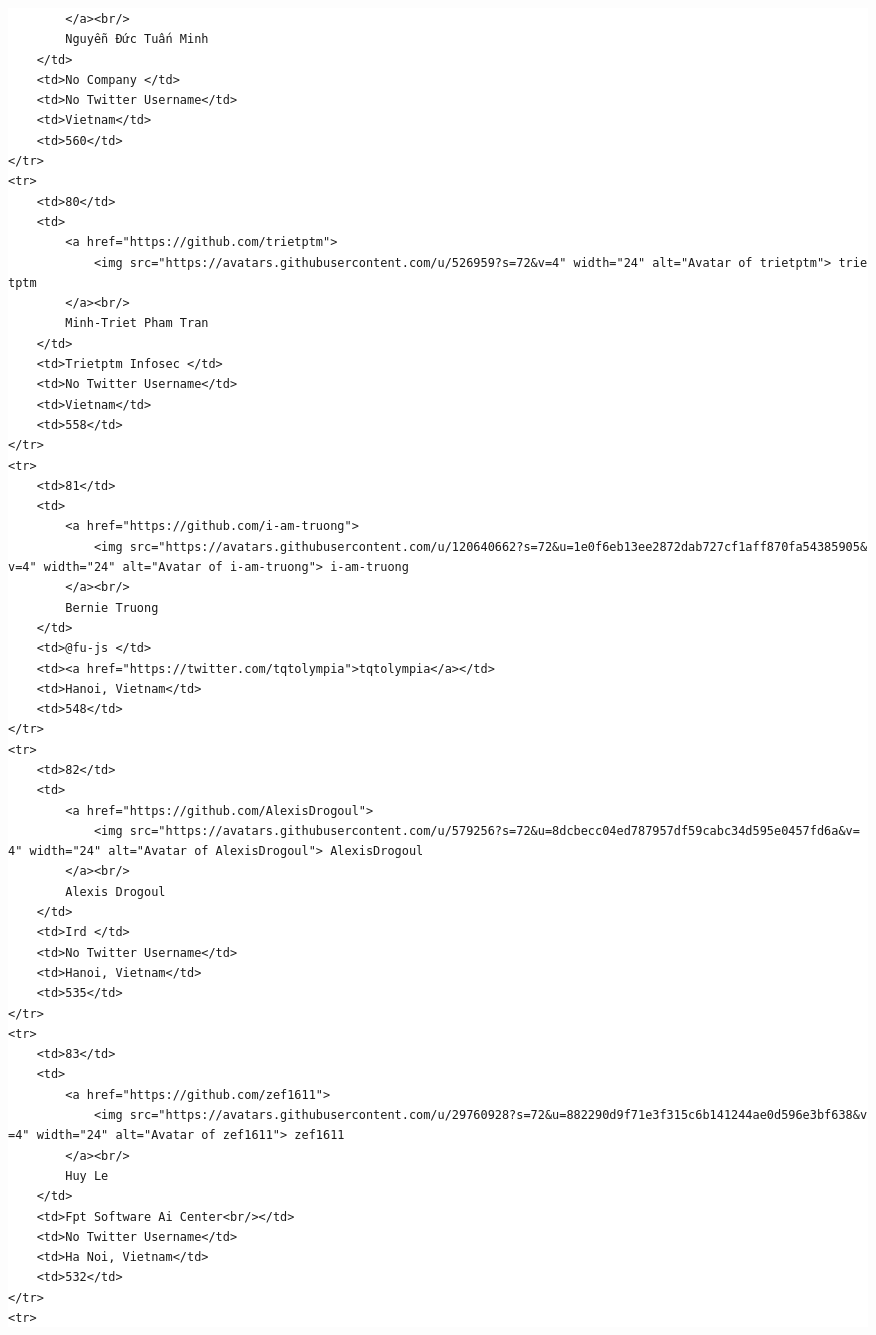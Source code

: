 			</a><br/>
			Nguyễn Đức Tuấn Minh
		</td>
		<td>No Company </td>
		<td>No Twitter Username</td>
		<td>Vietnam</td>
		<td>560</td>
	</tr>
	<tr>
		<td>80</td>
		<td>
			<a href="https://github.com/trietptm">
				<img src="https://avatars.githubusercontent.com/u/526959?s=72&v=4" width="24" alt="Avatar of trietptm"> trietptm
			</a><br/>
			Minh-Triet Pham Tran
		</td>
		<td>Trietptm Infosec </td>
		<td>No Twitter Username</td>
		<td>Vietnam</td>
		<td>558</td>
	</tr>
	<tr>
		<td>81</td>
		<td>
			<a href="https://github.com/i-am-truong">
				<img src="https://avatars.githubusercontent.com/u/120640662?s=72&u=1e0f6eb13ee2872dab727cf1aff870fa54385905&v=4" width="24" alt="Avatar of i-am-truong"> i-am-truong
			</a><br/>
			Bernie Truong
		</td>
		<td>@fu-js </td>
		<td><a href="https://twitter.com/tqtolympia">tqtolympia</a></td>
		<td>Hanoi, Vietnam</td>
		<td>548</td>
	</tr>
	<tr>
		<td>82</td>
		<td>
			<a href="https://github.com/AlexisDrogoul">
				<img src="https://avatars.githubusercontent.com/u/579256?s=72&u=8dcbecc04ed787957df59cabc34d595e0457fd6a&v=4" width="24" alt="Avatar of AlexisDrogoul"> AlexisDrogoul
			</a><br/>
			Alexis Drogoul
		</td>
		<td>Ird </td>
		<td>No Twitter Username</td>
		<td>Hanoi, Vietnam</td>
		<td>535</td>
	</tr>
	<tr>
		<td>83</td>
		<td>
			<a href="https://github.com/zef1611">
				<img src="https://avatars.githubusercontent.com/u/29760928?s=72&u=882290d9f71e3f315c6b141244ae0d596e3bf638&v=4" width="24" alt="Avatar of zef1611"> zef1611
			</a><br/>
			Huy Le
		</td>
		<td>Fpt Software Ai Center<br/></td>
		<td>No Twitter Username</td>
		<td>Ha Noi, Vietnam</td>
		<td>532</td>
	</tr>
	<tr>